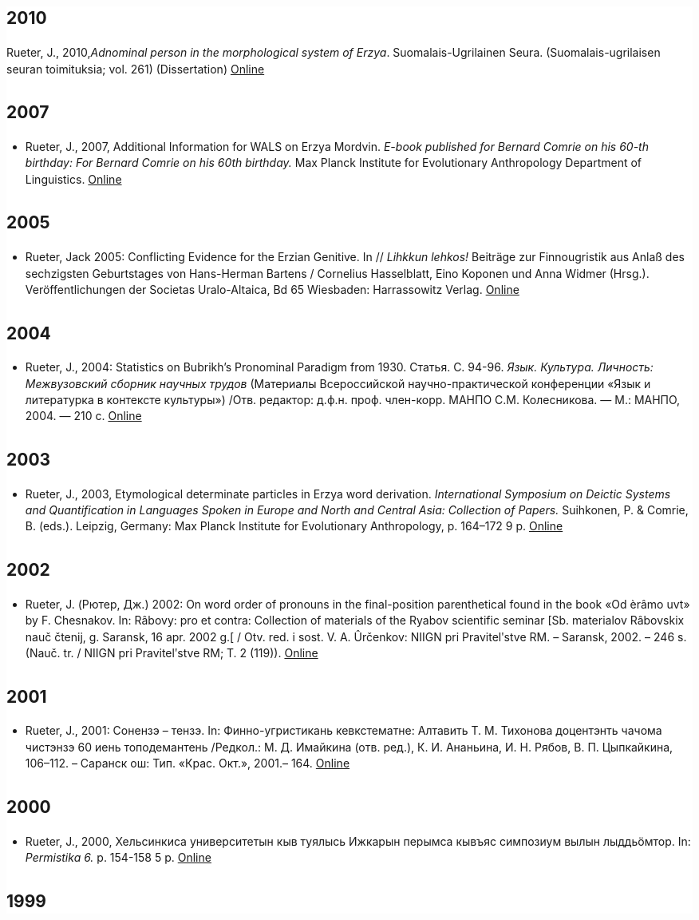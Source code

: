 ## 2010
Rueter, J., 2010,*Adnominal person in the morphological system of Erzya*. Suomalais-Ugrilainen Seura. (Suomalais-ugrilaisen seuran toimituksia; vol. 261) (Dissertation) [Online](https://www.researchgate.net/publication/48336530_Adnominal_Person_in_the_Morphological_System_of_Erzya_Adnominaalinen_persoona_ersan_kielen_morfologisessa_jarjestelmassa)

## 2007
- Rueter, J., 2007, Additional Information for WALS on Erzya Mordvin. *E-book published for Bernard Comrie on his 60-th birthday: For Bernard Comrie on his 60th birthday.* Max Planck Institute for Evolutionary Anthropology Department of Linguistics. [Online](https://www.researchgate.net/publication/355972260_Additional_Information_for_WALS_on_Erzya_Mordvin)

## 2005
- Rueter, Jack 2005: Conflicting Evidence for the Erzian Genitive. In // *Lihkkun lehkos!* Beiträge zur Finnougristik aus Anlaß des sechzigsten Geburtstages von Hans-Herman Bartens / Cornelius Hasselblatt, Eino Koponen und Anna Widmer (Hrsg.). Veröffentlichungen der Societas Uralo-Altaica, Bd 65 Wiesbaden: Harrassowitz Verlag. [Online](https://www.researchgate.net/publication/356148683_Conflicting_Evidence_for_the_Erzian_Genitive)

## 2004
- Rueter, J., 2004: Statistics on Bubrikh’s Pronominal Paradigm from 1930. Статья. С. 94-96. *Язык. Культура. Личность: Межвузовский сборник научных трудов* (Материалы Всероссийской научно-практической конференции «Язык и литературка в контексте культуры») /Отв. редактор: д.ф.н. проф. член-корр. МАНПО С.М. Колесникова. ― М.: МАНПО, 2004. ― 210 с. [Online](https://www.researchgate.net/publication/357164393_Statistics_on_Bubrikh's_pronominal_paradigm_from_1930)

## 2003
- Rueter, J., 2003, Etymological determinate particles in Erzya word derivation. *International Symposium on Deictic Systems and Quantification in Languages Spoken in Europe and North and Central Asia: Collection of Papers.* Suihkonen, P. & Comrie, B. (eds.). Leipzig, Germany: Max Planck Institute for Evolutionary Anthropology, p. 164–172 9 p. [Online](https://www.researchgate.net/publication/353220566_Etymological_determinate_particles_in_Erzya_word_derivation)

## 2002
- Rueter, J. (Рютер, Дж.) 2002: On word order of pronouns in the final-position parenthetical found in the book «Od èrâmo uvt» by F. Chesnakov. In: Râbovy: pro et contra: Collection of  materials of the Ryabov scientific seminar [Sb. materialov Râbovskix nauč čtenij, g. Saransk, 16 apr. 2002 g.[ / Otv. red. i sost. V. A. Ûrčenkov: NIIGN pri Pravitelʹstve RM. – Saransk, 2002. – 246 s. (Nauč. tr. / NIIGN pri Pravitelʹstve RM; T. 2 (119)). [Online](https://www.researchgate.net/publication/357205626_On_word_order_of_pronouns_in_the_final-position_parenthetical_found_in_the_book_Od_eramo_uvt_by_F_Chesnakov)

## 2001
- Rueter, J., 2001: Сонензэ – тензэ. In: Финно-угристикань кевкстематне: Алтавить Т. М. Тихонова доцентэнть чачома чистэнзэ 60 иень топодемантень /Редкол.: М. Д. Имайкина (отв. ред.), К. И. Ананьина, И. Н. Рябов, В. П. Цыпкайкина, 106–112. – Саранск ош: Тип. «Крас. Окт.», 2001.– 164. [Online](https://www.researchgate.net/publication/357163908_Sonze_-_tenze_On_Erzya_dative_personal_pronoun_variation_with_Danes_progression)

## 2000
- Rueter, J., 2000, Хельсинкиса университетын кыв туялысь Ижкарын перымса кывъяс симпозиум вылын лыддьӧмтор. In: *Permistika 6.* p. 154-158 5 p. [Online](https://www.researchgate.net/publication/339003539_Rueter_in-Permistika-6_2000-154-158)

## 1999
